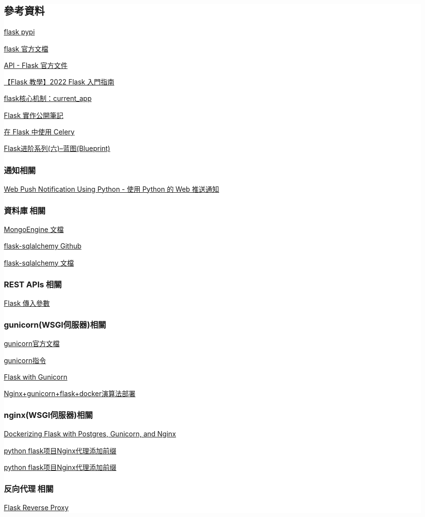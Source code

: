 ## 參考資料

[flask pypi](https://pypi.org/project/flask/)

[flask 官方文檔](https://flask.palletsprojects.com/en/latest/)

[API - Flask 官方文件](https://flask.palletsprojects.com/en/latest/api/)

[【Flask 教學】2022 Flask 入門指南](https://www.maxlist.xyz/2020/05/01/flask-list/)

[flask核心机制：current_app](https://www.jianshu.com/p/4548516ca896)

[Flask 實作公開筆記](https://hackmd.io/@shaoeChen?tags=%5B%22flask%22%5D)

[在 Flask 中使用 Celery](http://www.pythondoc.com/flask-celery/first.html)

[Flask进阶系列(六)–蓝图(Blueprint)](http://www.bjhee.com/flask-ad6.html)

### 通知相關

[Web Push Notification Using Python - 使用 Python 的 Web 推送通知](https://raturi.in/blog/webpush-notification-using-python-and-flask/)

### 資料庫 相關

[MongoEngine 文檔](https://docs.mongoengine.org/guide/querying.html)

[flask-sqlalchemy Github](https://github.com/pallets/flask-sqlalchemy)

[flask-sqlalchemy 文檔](https://flask-sqlalchemy.palletsprojects.com/en/2.x/)

### REST APIs 相關

[Flask 傳入參數](https://ithelp.ithome.com.tw/m/articles/10263722)

### gunicorn(WSGI伺服器)相關

[gunicorn官方文檔](https://docs.gunicorn.org/en/stable/run.html)

[gunicorn指令](https://docs.gunicorn.org/en/latest/run.html#commonly-used-arguments)

[Flask with Gunicorn](https://sean22492249.medium.com/flask-with-gunicorn-9a37bca29227)

[Nginx+gunicorn+flask+docker演算法部署](https://www.796t.com/article.php?id=102596)

### nginx(WSGI伺服器)相關

[Dockerizing Flask with Postgres, Gunicorn, and Nginx](https://testdriven.io/blog/dockerizing-flask-with-postgres-gunicorn-and-nginx/)

[python flask项目Nginx代理添加前缀](https://www.codenong.com/cs105254408/)

[python flask项目Nginx代理添加前缀](https://www.twblogs.net/a/5efde90dd496dddbb541e9d2)

### 反向代理 相關

[Flask Reverse Proxy](https://github.com/wilbertom/flask-reverse-proxy/blob/master/flask_reverse_proxy/__init__.py)
